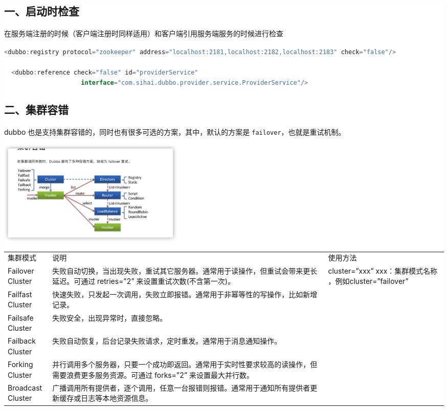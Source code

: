 ## 一、启动时检查

在服务端注册的时候（客户端注册时同样适用）和客户端引用服务端服务的时候进行检查

```java
<dubbo:registry protocol="zookeeper" address="localhost:2181,localhost:2182,localhost:2183" check="false"/>
  
  <dubbo:reference check="false" id="providerService"
                     interface="com.sihai.dubbo.provider.service.ProviderService"/>
```

## 二、集群容错

dubbo 也是支持集群容错的，同时也有很多可选的方案，其中，默认的方案是 `failover`，也就是重试机制。

<img src="../图片/image-20210621131255603.png" alt="image-20210621131255603" style="zoom: 33%;" />

|                   |                                                              |                                                          |
| :---------------- | :----------------------------------------------------------- | :------------------------------------------------------- |
| 集群模式          | 说明                                                         | 使用方法                                                 |
| Failover Cluster  | 失败自动切换，当出现失败，重试其它服务器。通常用于读操作，但重试会带来更长延迟。可通过 retries=”2” 来设置重试次数(不含第一次)。 | cluster=”xxx” xxx：集群模式名称 ，例如cluster=”failover” |
| Failfast Cluster  | 快速失败，只发起一次调用，失败立即报错。通常用于非幂等性的写操作，比如新增记录。 |                                                          |
| Failsafe Cluster  | 失败安全，出现异常时，直接忽略。                             |                                                          |
| Failback Cluster  | 失败自动恢复，后台记录失败请求，定时重发。通常用于消息通知操作。 |                                                          |
| Forking Cluster   | 并行调用多个服务器，只要一个成功即返回。通常用于实时性要求较高的读操作，但需要浪费更多服务资源。可通过 forks=”2” 来设置最大并行数。 |                                                          |
| Broadcast Cluster | 广播调用所有提供者，逐个调用，任意一台报错则报错。通常用于通知所有提供者更新缓存或日志等本地资源信息。 |                                                          |

